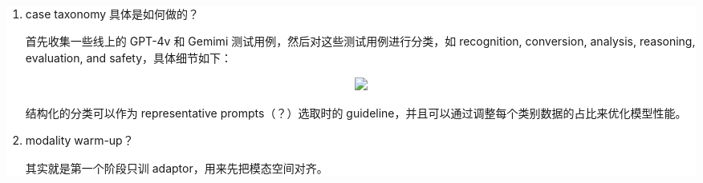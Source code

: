1. case taxonomy 具体是如何做的？

   首先收集一些线上的 GPT-4v 和 Gemimi 测试用例，然后对这些测试用例进行分类，如 recognition, conversion, analysis, reasoning, evaluation, and safety，具体细节如下：

   <center>
       <img src="https://github.com/user-attachments/assets/d001766e-28c4-4c30-9245-8563bc4b8a43">
   </center>

   结构化的分类可以作为 representative prompts（？）选取时的 guideline，并且可以通过调整每个类别数据的占比来优化模型性能。

2. modality warm-up？

   其实就是第一个阶段只训 adaptor，用来先把模态空间对齐。
